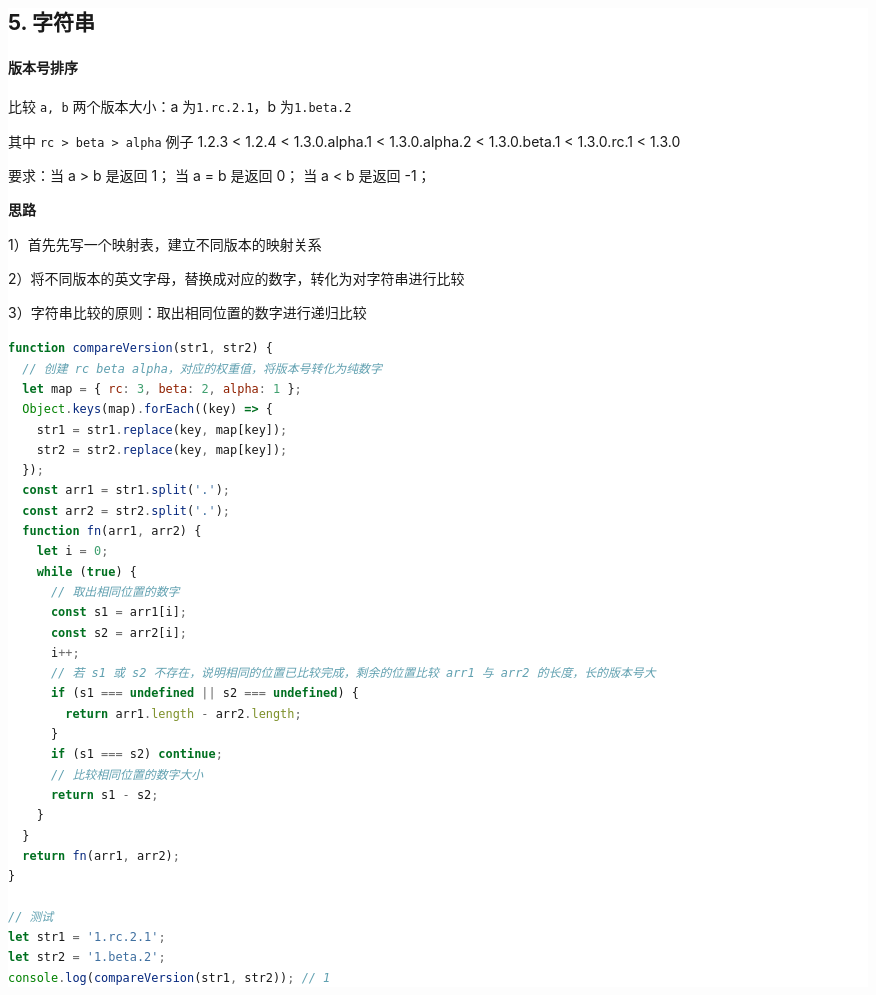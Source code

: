 ## 5. 字符串

#### 版本号排序

比较 `a, b` 两个版本大小：a 为`1.rc.2.1`，b 为`1.beta.2`

其中 `rc > beta > alpha`
例子 1.2.3 < 1.2.4 < 1.3.0.alpha.1 < 1.3.0.alpha.2 < 1.3.0.beta.1 < 1.3.0.rc.1 < 1.3.0

要求：当 a > b 是返回 1； 当 a = b 是返回 0； 当 a < b 是返回 -1；

**思路**

1）首先先写一个映射表，建立不同版本的映射关系

2）将不同版本的英文字母，替换成对应的数字，转化为对字符串进行比较

3）字符串比较的原则：取出相同位置的数字进行递归比较

```js
function compareVersion(str1, str2) {
  // 创建 rc beta alpha，对应的权重值，将版本号转化为纯数字
  let map = { rc: 3, beta: 2, alpha: 1 };
  Object.keys(map).forEach((key) => {
    str1 = str1.replace(key, map[key]);
    str2 = str2.replace(key, map[key]);
  });
  const arr1 = str1.split('.');
  const arr2 = str2.split('.');
  function fn(arr1, arr2) {
    let i = 0;
    while (true) {
      // 取出相同位置的数字
      const s1 = arr1[i];
      const s2 = arr2[i];
      i++;
      // 若 s1 或 s2 不存在，说明相同的位置已比较完成，剩余的位置比较 arr1 与 arr2 的长度，长的版本号大
      if (s1 === undefined || s2 === undefined) {
        return arr1.length - arr2.length;
      }
      if (s1 === s2) continue;
      // 比较相同位置的数字大小
      return s1 - s2;
    }
  }
  return fn(arr1, arr2);
}

// 测试
let str1 = '1.rc.2.1';
let str2 = '1.beta.2';
console.log(compareVersion(str1, str2)); // 1
```
